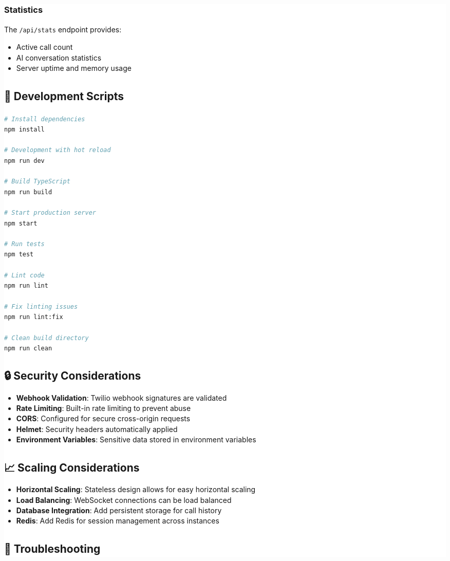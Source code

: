 ### Statistics
The `/api/stats` endpoint provides:
- Active call count
- AI conversation statistics
- Server uptime and memory usage

## 🚧 Development Scripts

```bash
# Install dependencies
npm install

# Development with hot reload
npm run dev

# Build TypeScript
npm run build

# Start production server
npm start

# Run tests
npm test

# Lint code
npm run lint

# Fix linting issues
npm run lint:fix

# Clean build directory
npm run clean
```

## 🔒 Security Considerations

- **Webhook Validation**: Twilio webhook signatures are validated
- **Rate Limiting**: Built-in rate limiting to prevent abuse
- **CORS**: Configured for secure cross-origin requests
- **Helmet**: Security headers automatically applied
- **Environment Variables**: Sensitive data stored in environment variables

## 📈 Scaling Considerations

- **Horizontal Scaling**: Stateless design allows for easy horizontal scaling
- **Load Balancing**: WebSocket connections can be load balanced
- **Database Integration**: Add persistent storage for call history
- **Redis**: Add Redis for session management across instances

## 🐛 Troubleshooting
